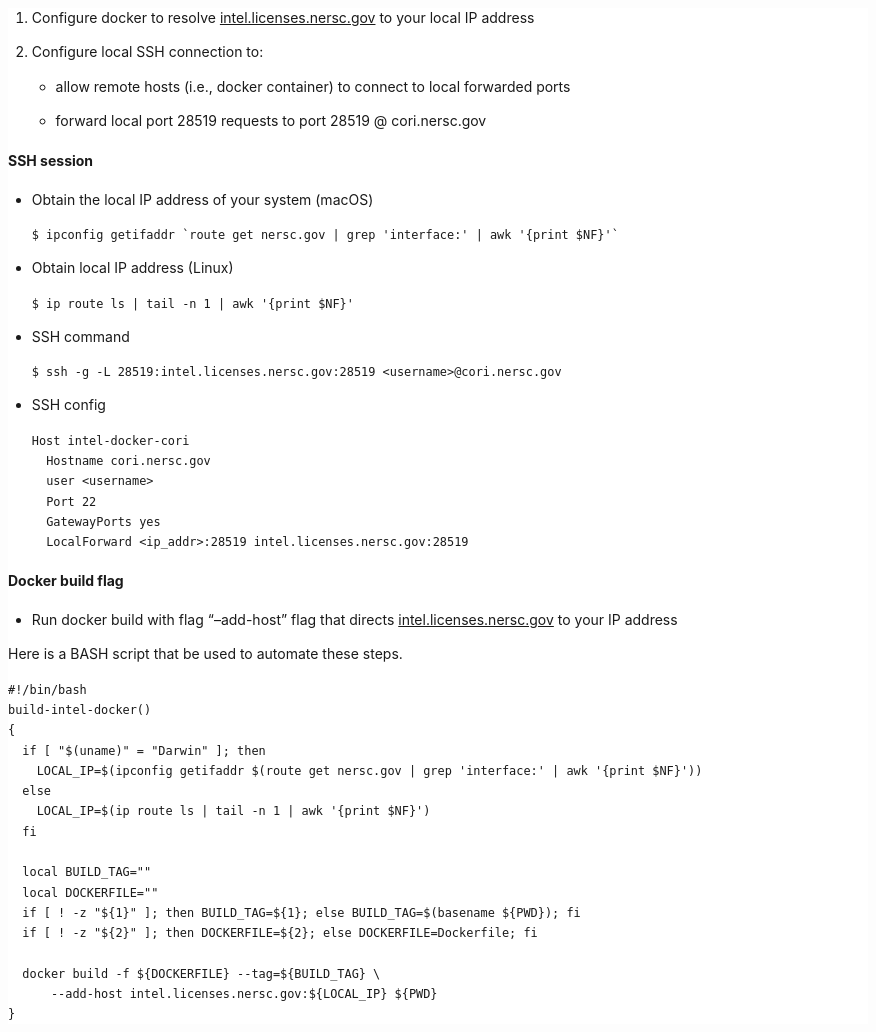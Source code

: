 1.  Configure docker to
        resolve [intel.licenses.nersc.gov](mailto:intel.licenses.nersc.gov)
        to your local IP address

2.  Configure local SSH connection to:

    -   allow remote hosts (i.e., docker container) to connect to
        local forwarded ports

    -   forward local port 28519 requests to port 28519
        @ cori.nersc.gov

#### SSH session

-   Obtain the local IP address of your system (macOS)

    ```
    $ ipconfig getifaddr `route get nersc.gov | grep 'interface:' | awk '{print $NF}'`
    ```

-   Obtain local IP address (Linux)

    ```
    $ ip route ls | tail -n 1 | awk '{print $NF}'
    ```

-   SSH command

    ```
    $ ssh -g -L 28519:intel.licenses.nersc.gov:28519 <username>@cori.nersc.gov
    ```

-   SSH config

    ```
    Host intel-docker-cori
      Hostname cori.nersc.gov
      user <username>
      Port 22
      GatewayPorts yes
      LocalForward <ip_addr>:28519 intel.licenses.nersc.gov:28519
    ```

#### Docker build flag

-   Run docker build with flag “–add-host” flag that directs
    [intel.licenses.nersc.gov](mailto:intel.licenses.nersc.gov) to your IP
    address

Here is a BASH script that be used to automate these steps.

```Shell
#!/bin/bash
build-intel-docker()
{
  if [ "$(uname)" = "Darwin" ]; then
    LOCAL_IP=$(ipconfig getifaddr $(route get nersc.gov | grep 'interface:' | awk '{print $NF}'))
  else
    LOCAL_IP=$(ip route ls | tail -n 1 | awk '{print $NF}')
  fi

  local BUILD_TAG=""
  local DOCKERFILE=""
  if [ ! -z "${1}" ]; then BUILD_TAG=${1}; else BUILD_TAG=$(basename ${PWD}); fi
  if [ ! -z "${2}" ]; then DOCKERFILE=${2}; else DOCKERFILE=Dockerfile; fi

  docker build -f ${DOCKERFILE} --tag=${BUILD_TAG} \
      --add-host intel.licenses.nersc.gov:${LOCAL_IP} ${PWD}
}
```

